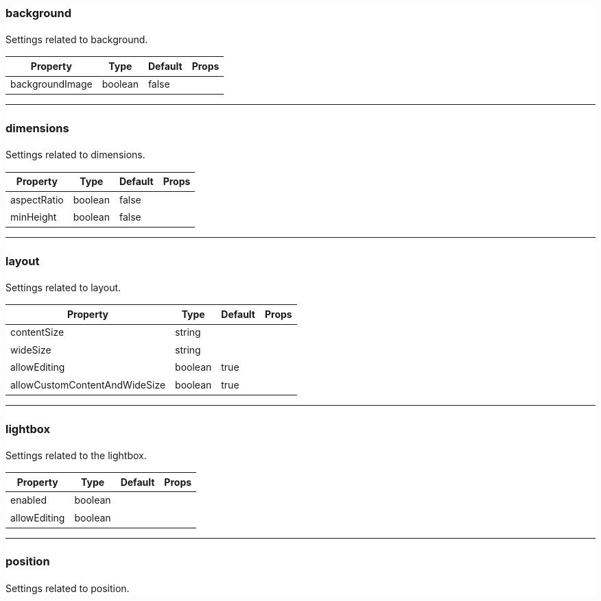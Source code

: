 
### background

Settings related to background.

| Property        | Type    | Default | Props |
| --------------- | ------- | ------- | ----- |
| backgroundImage | boolean | false   |       |

---

### dimensions

Settings related to dimensions.

| Property    | Type    | Default | Props |
| ----------- | ------- | ------- | ----- |
| aspectRatio | boolean | false   |       |
| minHeight   | boolean | false   |       |

---

### layout

Settings related to layout.

| Property                      | Type    | Default | Props |
| ----------------------------- | ------- | ------- | ----- |
| contentSize                   | string  |         |       |
| wideSize                      | string  |         |       |
| allowEditing                  | boolean | true    |       |
| allowCustomContentAndWideSize | boolean | true    |       |

---

### lightbox

Settings related to the lightbox.

| Property     | Type    | Default | Props |
| ------------ | ------- | ------- | ----- |
| enabled      | boolean |         |       |
| allowEditing | boolean |         |       |

---

### position

Settings related to position.
